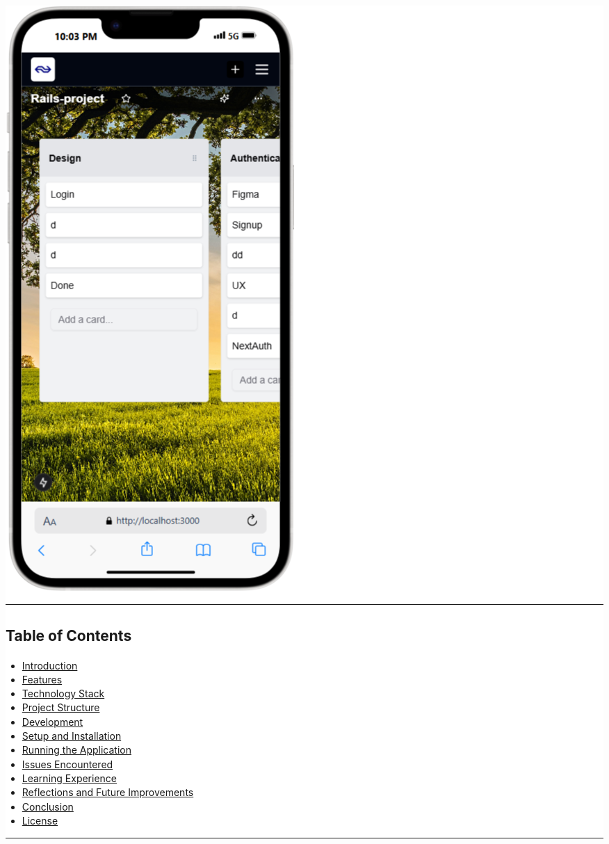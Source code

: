 ![s1](./apps/web-trello/src/assets/ss10.png)

---

## Table of Contents

- [Introduction](#introduction)
- [Features](#features)
- [Technology Stack](#technology-stack)
- [Project Structure](#project-structure)
- [Development](#development)
- [Setup and Installation](#setup-and-installation)
- [Running the Application](#running-the-application)
- [Issues Encountered](#issues-encountered)
- [Learning Experience](#learning-experience)
- [Reflections and Future Improvements](#reflections-and-future-improvements)
- [Conclusion](#conclusion)
- [License](#license)

---